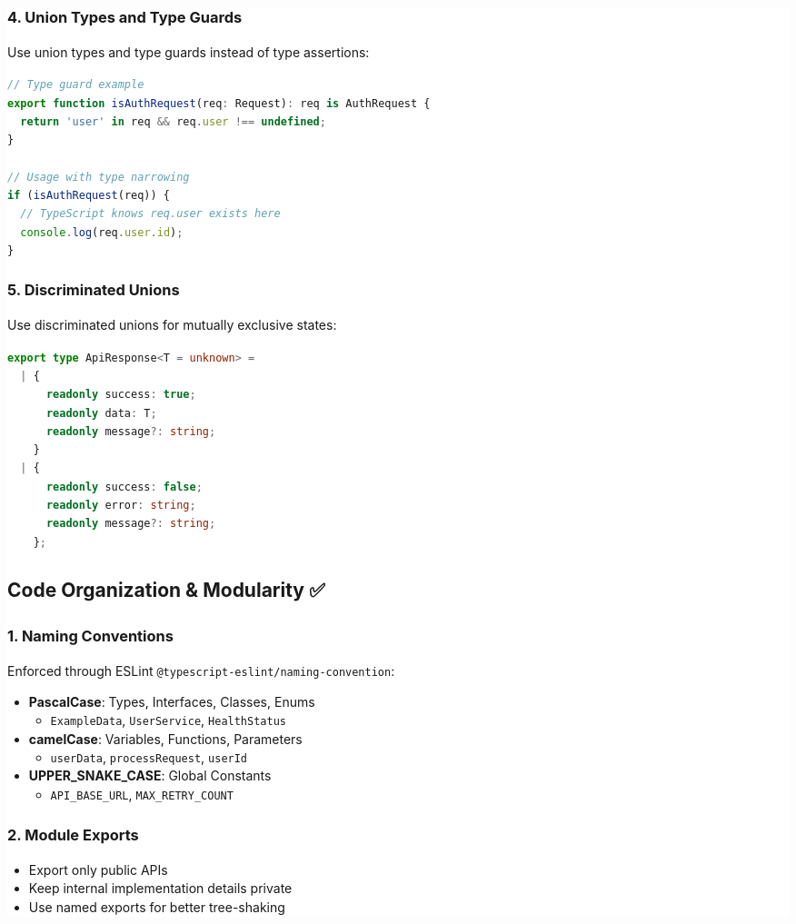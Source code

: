 ### 4. Union Types and Type Guards

Use union types and type guards instead of type assertions:

```typescript
// Type guard example
export function isAuthRequest(req: Request): req is AuthRequest {
  return 'user' in req && req.user !== undefined;
}

// Usage with type narrowing
if (isAuthRequest(req)) {
  // TypeScript knows req.user exists here
  console.log(req.user.id);
}
```

### 5. Discriminated Unions

Use discriminated unions for mutually exclusive states:

```typescript
export type ApiResponse<T = unknown> =
  | {
      readonly success: true;
      readonly data: T;
      readonly message?: string;
    }
  | {
      readonly success: false;
      readonly error: string;
      readonly message?: string;
    };
```

## Code Organization & Modularity ✅

### 1. Naming Conventions

Enforced through ESLint `@typescript-eslint/naming-convention`:

- **PascalCase**: Types, Interfaces, Classes, Enums
  - `ExampleData`, `UserService`, `HealthStatus`
- **camelCase**: Variables, Functions, Parameters
  - `userData`, `processRequest`, `userId`
- **UPPER_SNAKE_CASE**: Global Constants
  - `API_BASE_URL`, `MAX_RETRY_COUNT`

### 2. Module Exports

- Export only public APIs
- Keep internal implementation details private
- Use named exports for better tree-shaking
